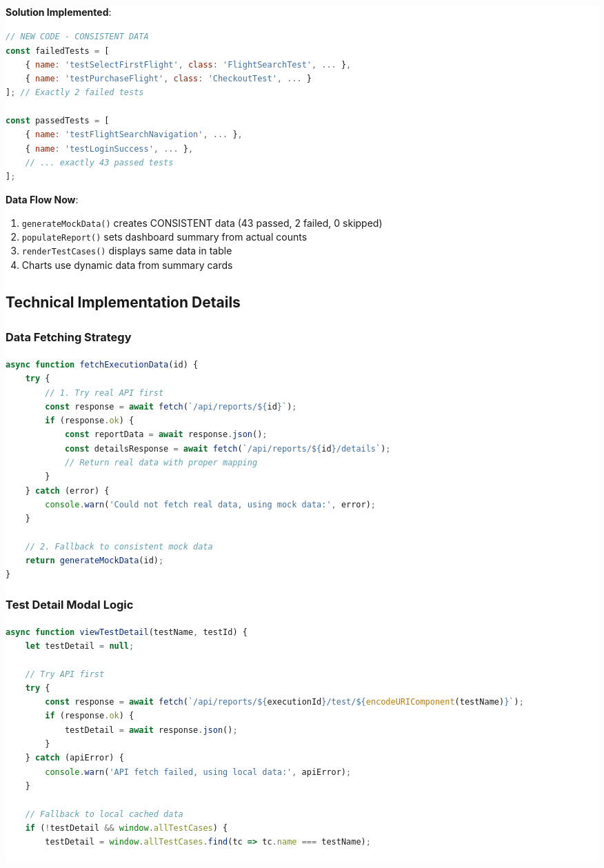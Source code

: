 **Solution Implemented**:
```javascript
// NEW CODE - CONSISTENT DATA
const failedTests = [
    { name: 'testSelectFirstFlight', class: 'FlightSearchTest', ... },
    { name: 'testPurchaseFlight', class: 'CheckoutTest', ... }
]; // Exactly 2 failed tests

const passedTests = [
    { name: 'testFlightSearchNavigation', ... },
    { name: 'testLoginSuccess', ... },
    // ... exactly 43 passed tests
];
```

**Data Flow Now**:
1. `generateMockData()` creates CONSISTENT data (43 passed, 2 failed, 0 skipped)
2. `populateReport()` sets dashboard summary from actual counts
3. `renderTestCases()` displays same data in table
4. Charts use dynamic data from summary cards

## Technical Implementation Details

### Data Fetching Strategy

```javascript
async function fetchExecutionData(id) {
    try {
        // 1. Try real API first
        const response = await fetch(`/api/reports/${id}`);
        if (response.ok) {
            const reportData = await response.json();
            const detailsResponse = await fetch(`/api/reports/${id}/details`);
            // Return real data with proper mapping
        }
    } catch (error) {
        console.warn('Could not fetch real data, using mock data:', error);
    }
    
    // 2. Fallback to consistent mock data
    return generateMockData(id);
}
```

### Test Detail Modal Logic

```javascript
async function viewTestDetail(testName, testId) {
    let testDetail = null;
    
    // Try API first
    try {
        const response = await fetch(`/api/reports/${executionId}/test/${encodeURIComponent(testName)}`);
        if (response.ok) {
            testDetail = await response.json();
        }
    } catch (apiError) {
        console.warn('API fetch failed, using local data:', apiError);
    }
    
    // Fallback to local cached data
    if (!testDetail && window.allTestCases) {
        testDetail = window.allTestCases.find(tc => tc.name === testName);
        
```